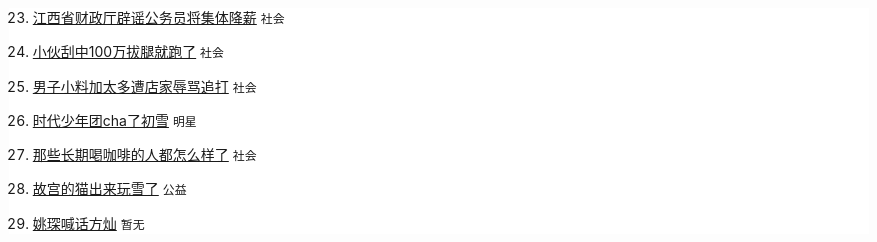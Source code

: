 23. [江西省财政厅辟谣公务员将集体降薪](https://m.weibo.cn/search?containerid=100103type%3D1%26t%3D10%26q%3D%23%E6%B1%9F%E8%A5%BF%E7%9C%81%E8%B4%A2%E6%94%BF%E5%8E%85%E8%BE%9F%E8%B0%A3%E5%85%AC%E5%8A%A1%E5%91%98%E5%B0%86%E9%9B%86%E4%BD%93%E9%99%8D%E8%96%AA%23&stream_entry_id=31&isnewpage=1&extparam=seat%3D1%26c_type%3D31%26cate%3D5001%26stream_entry_id%3D31%26q%3D%2523%25E6%25B1%259F%25E8%25A5%25BF%25E7%259C%2581%25E8%25B4%25A2%25E6%2594%25BF%25E5%258E%2585%25E8%25BE%259F%25E8%25B0%25A3%25E5%2585%25AC%25E5%258A%25A1%25E5%2591%2598%25E5%25B0%2586%25E9%259B%2586%25E4%25BD%2593%25E9%2599%258D%25E8%2596%25AA%2523%26pos%3D21%26band_rank%3D20%26flag%3D1%26dgr%3D0%26lcate%3D5001%26realpos%3D20%26filter_type%3Drealtimehot%26display_time%3D1702542263%26pre_seqid%3D1702542263192011444164) `社会` 

24. [小伙刮中100万拔腿就跑了](https://m.weibo.cn/search?containerid=100103type%3D1%26t%3D10%26q%3D%23%E5%B0%8F%E4%BC%99%E5%88%AE%E4%B8%AD100%E4%B8%87%E6%8B%94%E8%85%BF%E5%B0%B1%E8%B7%91%E4%BA%86%23&stream_entry_id=31&isnewpage=1&extparam=seat%3D1%26c_type%3D31%26cate%3D5001%26stream_entry_id%3D31%26q%3D%2523%25E5%25B0%258F%25E4%25BC%2599%25E5%2588%25AE%25E4%25B8%25AD100%25E4%25B8%2587%25E6%258B%2594%25E8%2585%25BF%25E5%25B0%25B1%25E8%25B7%2591%25E4%25BA%2586%2523%26pos%3D22%26band_rank%3D21%26flag%3D0%26dgr%3D0%26lcate%3D5001%26realpos%3D21%26filter_type%3Drealtimehot%26display_time%3D1702542263%26pre_seqid%3D1702542263192011444164) `社会` 

25. [男子小料加太多遭店家辱骂追打](https://m.weibo.cn/search?containerid=100103type%3D1%26t%3D10%26q%3D%23%E7%94%B7%E5%AD%90%E5%B0%8F%E6%96%99%E5%8A%A0%E5%A4%AA%E5%A4%9A%E9%81%AD%E5%BA%97%E5%AE%B6%E8%BE%B1%E9%AA%82%E8%BF%BD%E6%89%93%23&stream_entry_id=31&isnewpage=1&extparam=seat%3D1%26c_type%3D31%26cate%3D5001%26stream_entry_id%3D31%26q%3D%2523%25E7%2594%25B7%25E5%25AD%2590%25E5%25B0%258F%25E6%2596%2599%25E5%258A%25A0%25E5%25A4%25AA%25E5%25A4%259A%25E9%2581%25AD%25E5%25BA%2597%25E5%25AE%25B6%25E8%25BE%25B1%25E9%25AA%2582%25E8%25BF%25BD%25E6%2589%2593%2523%26pos%3D23%26band_rank%3D22%26flag%3D0%26dgr%3D0%26lcate%3D5001%26realpos%3D22%26filter_type%3Drealtimehot%26display_time%3D1702542263%26pre_seqid%3D1702542263192011444164) `社会` 

26. [时代少年团cha了初雪](https://m.weibo.cn/search?containerid=100103type%3D1%26t%3D10%26q%3D%23%E6%97%B6%E4%BB%A3%E5%B0%91%E5%B9%B4%E5%9B%A2cha%E4%BA%86%E5%88%9D%E9%9B%AA%23&stream_entry_id=31&isnewpage=1&extparam=seat%3D1%26c_type%3D31%26cate%3D5001%26stream_entry_id%3D31%26q%3D%2523%25E6%2597%25B6%25E4%25BB%25A3%25E5%25B0%2591%25E5%25B9%25B4%25E5%259B%25A2cha%25E4%25BA%2586%25E5%2588%259D%25E9%259B%25AA%2523%26pos%3D24%26band_rank%3D23%26flag%3D1%26dgr%3D0%26lcate%3D5001%26realpos%3D23%26filter_type%3Drealtimehot%26display_time%3D1702542263%26pre_seqid%3D1702542263192011444164) `明星` 

27. [那些长期喝咖啡的人都怎么样了](https://m.weibo.cn/search?containerid=100103type%3D1%26t%3D10%26q%3D%23%E9%82%A3%E4%BA%9B%E9%95%BF%E6%9C%9F%E5%96%9D%E5%92%96%E5%95%A1%E7%9A%84%E4%BA%BA%E9%83%BD%E6%80%8E%E4%B9%88%E6%A0%B7%E4%BA%86%23&stream_entry_id=31&isnewpage=1&extparam=seat%3D1%26c_type%3D31%26cate%3D5001%26stream_entry_id%3D31%26q%3D%2523%25E9%2582%25A3%25E4%25BA%259B%25E9%2595%25BF%25E6%259C%259F%25E5%2596%259D%25E5%2592%2596%25E5%2595%25A1%25E7%259A%2584%25E4%25BA%25BA%25E9%2583%25BD%25E6%2580%258E%25E4%25B9%2588%25E6%25A0%25B7%25E4%25BA%2586%2523%26pos%3D25%26band_rank%3D24%26flag%3D0%26dgr%3D0%26lcate%3D5001%26realpos%3D24%26filter_type%3Drealtimehot%26display_time%3D1702542263%26pre_seqid%3D1702542263192011444164) `社会` 

28. [故宫的猫出来玩雪了](https://m.weibo.cn/search?containerid=100103type%3D1%26t%3D10%26q%3D%23%E6%95%85%E5%AE%AB%E7%9A%84%E7%8C%AB%E5%87%BA%E6%9D%A5%E7%8E%A9%E9%9B%AA%E4%BA%86%23&stream_entry_id=31&isnewpage=1&extparam=seat%3D1%26c_type%3D31%26cate%3D5001%26stream_entry_id%3D31%26q%3D%2523%25E6%2595%2585%25E5%25AE%25AB%25E7%259A%2584%25E7%258C%25AB%25E5%2587%25BA%25E6%259D%25A5%25E7%258E%25A9%25E9%259B%25AA%25E4%25BA%2586%2523%26pos%3D26%26band_rank%3D25%26flag%3D0%26dgr%3D0%26lcate%3D5001%26realpos%3D25%26filter_type%3Drealtimehot%26display_time%3D1702542263%26pre_seqid%3D1702542263192011444164) `公益` 

29. [姚琛喊话方灿](https://m.weibo.cn/search?containerid=100103type%3D1%26t%3D10%26q%3D%E5%A7%9A%E7%90%9B%E5%96%8A%E8%AF%9D%E6%96%B9%E7%81%BF&stream_entry_id=31&isnewpage=1&extparam=seat%3D1%26c_type%3D31%26cate%3D5001%26stream_entry_id%3D31%26q%3D%25E5%25A7%259A%25E7%2590%259B%25E5%2596%258A%25E8%25AF%259D%25E6%2596%25B9%25E7%2581%25BF%26pos%3D27%26band_rank%3D26%26flag%3D1%26dgr%3D0%26lcate%3D5001%26realpos%3D26%26filter_type%3Drealtimehot%26display_time%3D1702542263%26pre_seqid%3D1702542263192011444164) `暂无` 
